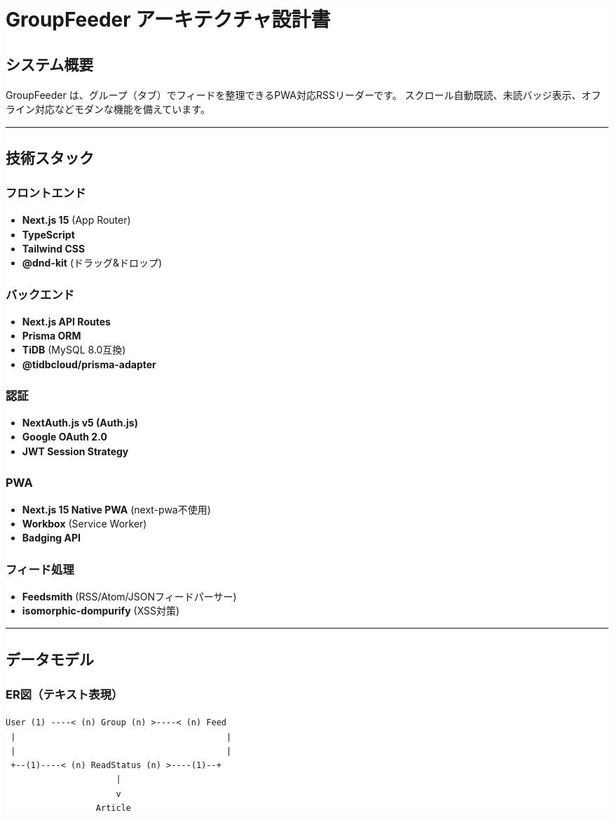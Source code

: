 # GroupFeeder アーキテクチャ設計書

## システム概要

GroupFeeder は、グループ（タブ）でフィードを整理できるPWA対応RSSリーダーです。
スクロール自動既読、未読バッジ表示、オフライン対応などモダンな機能を備えています。

---

## 技術スタック

### フロントエンド
- **Next.js 15** (App Router)
- **TypeScript**
- **Tailwind CSS**
- **@dnd-kit** (ドラッグ&ドロップ)

### バックエンド
- **Next.js API Routes**
- **Prisma ORM**
- **TiDB** (MySQL 8.0互換)
- **@tidbcloud/prisma-adapter**

### 認証
- **NextAuth.js v5 (Auth.js)**
- **Google OAuth 2.0**
- **JWT Session Strategy**

### PWA
- **Next.js 15 Native PWA** (next-pwa不使用)
- **Workbox** (Service Worker)
- **Badging API**

### フィード処理
- **Feedsmith** (RSS/Atom/JSONフィードパーサー)
- **isomorphic-dompurify** (XSS対策)

---

## データモデル

### ER図（テキスト表現）

```
User (1) ----< (n) Group (n) >----< (n) Feed
 |                                          |
 |                                          |
 +--(1)----< (n) ReadStatus (n) >----(1)--+
                      |
                      v
                  Article
```

